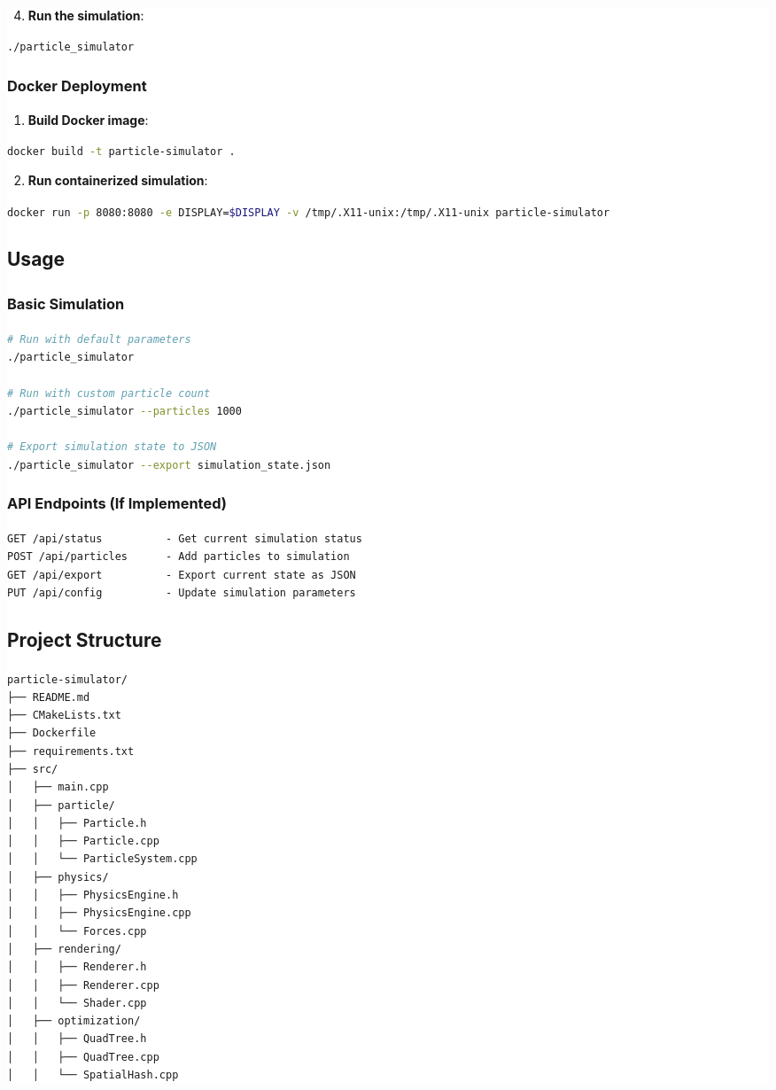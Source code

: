 4. **Run the simulation**:
```bash
./particle_simulator
```

### Docker Deployment

1. **Build Docker image**:
```bash
docker build -t particle-simulator .
```

2. **Run containerized simulation**:
```bash
docker run -p 8080:8080 -e DISPLAY=$DISPLAY -v /tmp/.X11-unix:/tmp/.X11-unix particle-simulator
```

## Usage

### Basic Simulation
```bash
# Run with default parameters
./particle_simulator

# Run with custom particle count
./particle_simulator --particles 1000

# Export simulation state to JSON
./particle_simulator --export simulation_state.json
```

### API Endpoints (If Implemented)
```
GET /api/status          - Get current simulation status
POST /api/particles      - Add particles to simulation
GET /api/export          - Export current state as JSON
PUT /api/config          - Update simulation parameters
```

## Project Structure

```
particle-simulator/
├── README.md
├── CMakeLists.txt
├── Dockerfile
├── requirements.txt
├── src/
│   ├── main.cpp
│   ├── particle/
│   │   ├── Particle.h
│   │   ├── Particle.cpp
│   │   └── ParticleSystem.cpp
│   ├── physics/
│   │   ├── PhysicsEngine.h
│   │   ├── PhysicsEngine.cpp
│   │   └── Forces.cpp
│   ├── rendering/
│   │   ├── Renderer.h
│   │   ├── Renderer.cpp
│   │   └── Shader.cpp
│   ├── optimization/
│   │   ├── QuadTree.h
│   │   ├── QuadTree.cpp
│   │   └── SpatialHash.cpp
```